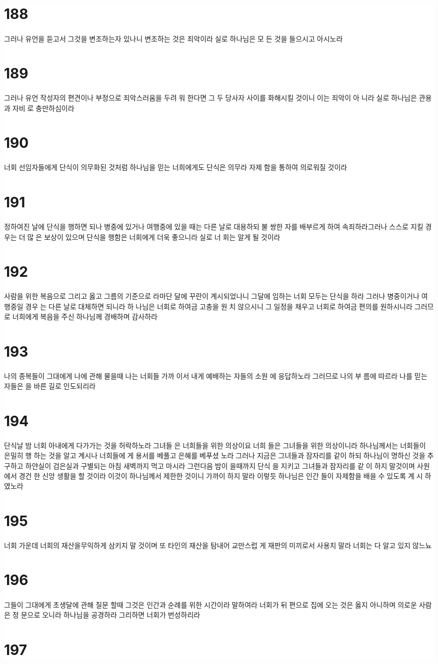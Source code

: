 # 188

그러나 유언을 듣고서 그것을 변조하는자 있나니 변조하는 것은 죄악이라 실로 하나님은 모 든 것을 들으시고 아시노라

# 189

그러나 유언 작성자의 편견이나 부정으로 죄악스러움을 두려 워 한다면 그 두 당사자 사이를 화해시킬 것이니 이는 죄악이 아 니라 실로 하나님은 관용과 자비 로 충만하심이라

# 190

너회 선임자들에게 단식이 의무화된 것처럼 하나님을 믿는 너희에게도 단식은 의무라 자제 함을 통하여 의로워질 것이라

# 191

정하여진 날에 단식을 행하면 되나 병중에 있거나 여행중에 있을 때는 다른 날로 대용하되 불 쌍한 자를 배부르게 하여 속죄하라그러나 스스로 지킬 경우는 더 많 은 보상이 있으며 단식을 행함은 너회에게 더욱 좋으니라 실로 너 회는 알게 될 것이라

# 192

사람을 위한 복음으로 그리고 옳고 그름의 기준으로 라마단 달에 꾸란이 계시되었나니 그달에 임하는 너회 모두는 단식을 하라 그러나 병중이거나 여행중일 경우 는 다른 날로 대체하면 되니라 하 나님은 너회로 하여금 고충을 원 치 않으시니 그 일정을 채우고 너회로 하여금 편의를 원하시니라 그러므로 너희에게 복음을 주신 하나님께 경배하며 감사하라

# 193

나의 종복들이 그대에게 나에 관해 물을때 나는 너회들 가까 이서 내게 예배하는 자들의 소원 에 응답하노라 그러므로 나의 부 름에 따르라 나를 믿는 자들은 을 바른 길로 인도되리라

# 194

단식날 밤 너회 아내에게 다가가는 것을 허락하노라 그녀들 은 너희들을 위한 의상이요 너희 들은 그녀들을 위한 의상이니라 하나님께서는 너회들이 은밀히 행 하는 것을 알고 계시나 너희들에 게 용서를 베풀고 은혜를 베푸셨 노라 그러나 지금은 그녀들과 잠자리를 같이 하되 하나님이 명하신 것을 추구하고 하얀실이 검은실과 구별되는 아침 새벽까지 먹고 마시라 그런다음 밤이 을때까지 단식 을 지키고 그녀들과 잠자리를 같 이 하지 말것이며 사원에서 경건 한 신앙 생활을 할 것이라 이것이 하나님께서 제한한 것이니 가까이 하지 말라 이렇듯 하나님은 인간 들이 자제함을 배을 수 있도록 계 시 하였노라

# 195

너회 가운데 너회의 재산을무익하게 삼키지 말 것이며 또 타인의 재산을 탐내어 교만스럽 게 재판의 미끼로서 사용치 말라 너회는 다 알고 있지 않느뇨

# 196

그들이 그대에게 초생달에 관해 질문 할때 그것은 인간과 순례를 위한 시간이라 말하여라 너회가 뒤 편으로 집에 오는 것은 옳지 아니하며 의로운 사람은 정 문으로 오니라 하나님을 공경하라 그리하면 너회가 번성하리라

# 197
